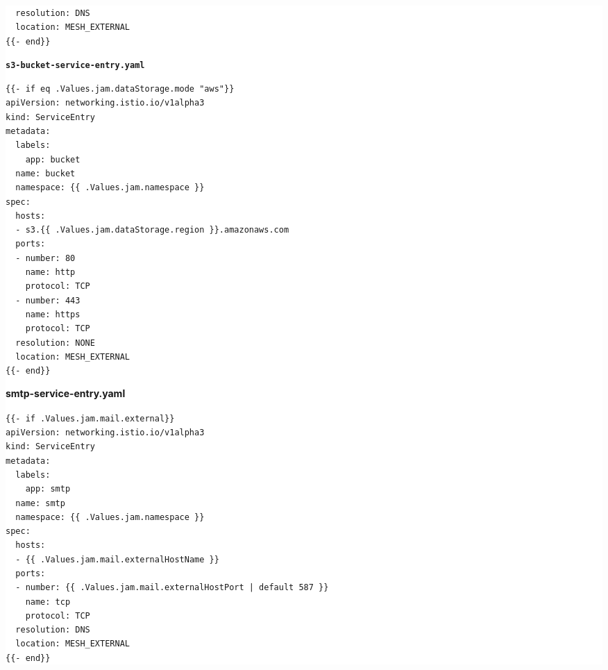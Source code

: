 ```
  resolution: DNS
  location: MESH_EXTERNAL
{{- end}}
```

**`s3-bucket-service-entry.yaml`**

```
{{- if eq .Values.jam.dataStorage.mode "aws"}}
apiVersion: networking.istio.io/v1alpha3
kind: ServiceEntry
metadata:
  labels:
    app: bucket
  name: bucket
  namespace: {{ .Values.jam.namespace }}
spec:
  hosts:
  - s3.{{ .Values.jam.dataStorage.region }}.amazonaws.com
  ports:
  - number: 80
    name: http
    protocol: TCP
  - number: 443
    name: https
    protocol: TCP
  resolution: NONE
  location: MESH_EXTERNAL
{{- end}}
```


**smtp-service-entry.yaml**

```
{{- if .Values.jam.mail.external}}
apiVersion: networking.istio.io/v1alpha3
kind: ServiceEntry
metadata:
  labels:
    app: smtp
  name: smtp
  namespace: {{ .Values.jam.namespace }}
spec:
  hosts:
  - {{ .Values.jam.mail.externalHostName }}
  ports:
  - number: {{ .Values.jam.mail.externalHostPort | default 587 }}
    name: tcp
    protocol: TCP
  resolution: DNS
  location: MESH_EXTERNAL
{{- end}}
```
